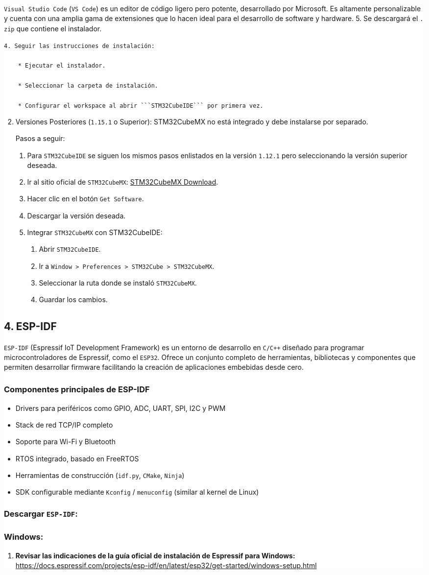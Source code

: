 ```Visual Studio Code``` (```VS Code```) es un editor de código ligero pero potente, desarrollado por Microsoft. Es altamente personalizable y cuenta con una amplia gama de extensiones que lo hacen ideal para el desarrollo de software y hardware.
    5. Se descargará el ```.zip``` que contiene el instalador.

    4. Seguir las instrucciones de instalación:

        * Ejecutar el instalador.

        * Seleccionar la carpeta de instalación.

        * Configurar el workspace al abrir ```STM32CubeIDE``` por primera vez.

2. Versiones Posteriores (```1.15.1``` o Superior): STM32CubeMX no está integrado y debe instalarse por separado.

    Pasos a seguir:

    1. Para ```STM32CubeIDE``` se siguen los mismos pasos enlistados en la versión ```1.12.1``` pero seleccionando la versión superior deseada.

    2. Ir al sitio oficial de ```STM32CubeMX```: [STM32CubeMX Download](https://www.st.com/en/development-tools/stm32cubemx.html).

    3. Hacer clic en el botón ```Get Software```.

    4. Descargar la versión deseada.

    5. Integrar ```STM32CubeMX``` con STM32CubeIDE:

        1. Abrir ```STM32CubeIDE```.

        2. Ir a ```Window > Preferences > STM32Cube > STM32CubeMX```.

        3. Seleccionar la ruta donde se instaló ```STM32CubeMX```.

        4. Guardar los cambios.


## 4. ESP-IDF

```ESP-IDF``` (Espressif IoT Development Framework) es un entorno de desarrollo en ```C/C++``` diseñado para programar microcontroladores de Espressif, como el ```ESP32```. Ofrece un conjunto completo de herramientas, bibliotecas y componentes que permiten desarrollar firmware facilitando la creación de aplicaciones embebidas desde cero.


###  Componentes principales de ESP-IDF

* Drivers para periféricos como GPIO, ADC, UART, SPI, I2C y PWM

* Stack de red TCP/IP completo

* Soporte para Wi-Fi y Bluetooth

* RTOS integrado, basado en FreeRTOS

* Herramientas de construcción (```idf.py```, ```CMake```, ```Ninja```)

* SDK configurable mediante ```Kconfig``` / ```menuconfig``` (similar al kernel de Linux)


### Descargar ```ESP-IDF```:

### Windows:

1. **Revisar las indicaciones de la guía oficial de instalación de Espressif para Windows:** https://docs.espressif.com/projects/esp-idf/en/latest/esp32/get-started/windows-setup.html

```